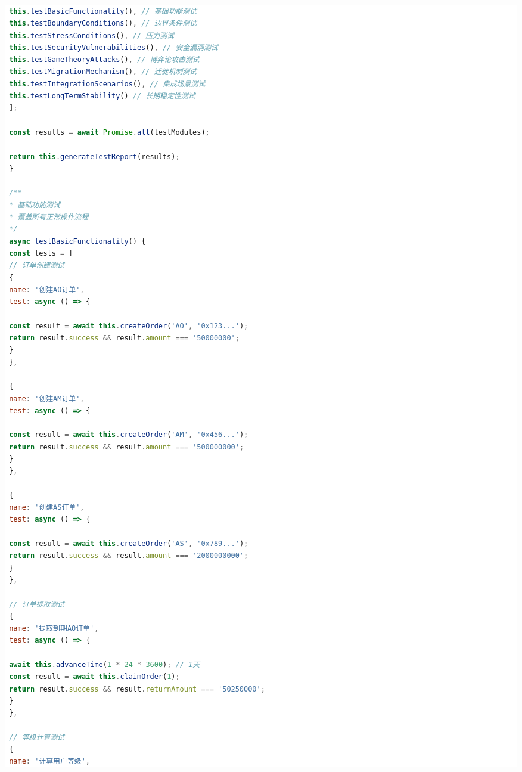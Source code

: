 ```javascript
 this.testBasicFunctionality(), // 基础功能测试
 this.testBoundaryConditions(), // 边界条件测试
 this.testStressConditions(), // 压力测试
 this.testSecurityVulnerabilities(), // 安全漏洞测试
 this.testGameTheoryAttacks(), // 博弈论攻击测试
 this.testMigrationMechanism(), // 迁徙机制测试
 this.testIntegrationScenarios(), // 集成场景测试
 this.testLongTermStability() // 长期稳定性测试
 ];
 
 const results = await Promise.all(testModules);
 
 return this.generateTestReport(results);
 }
 
 /**
 * 基础功能测试
 * 覆盖所有正常操作流程
 */
 async testBasicFunctionality() {
 const tests = [
 // 订单创建测试
 {
 name: '创建AO订单',
 test: async () => {

 const result = await this.createOrder('AO', '0x123...');
 return result.success && result.amount === '50000000';
 }
 },
 
 {
 name: '创建AM订单', 
 test: async () => {

 const result = await this.createOrder('AM', '0x456...');
 return result.success && result.amount === '500000000';
 }
 },
 
 {
 name: '创建AS订单',
 test: async () => {

 const result = await this.createOrder('AS', '0x789...');
 return result.success && result.amount === '2000000000';
 }
 },
 
 // 订单提取测试
 {
 name: '提取到期AO订单',
 test: async () => {

 await this.advanceTime(1 * 24 * 3600); // 1天
 const result = await this.claimOrder(1);
 return result.success && result.returnAmount === '50250000';
 }
 },
 
 // 等级计算测试
 {
 name: '计算用户等级',
```